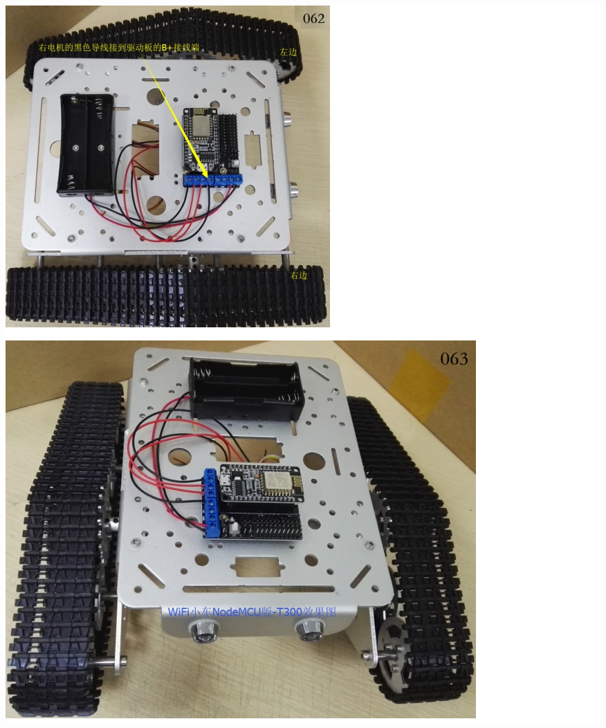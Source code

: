 ![img](https://github.com/SmartArduino/zhdocs/raw/master/zhSmartCAR/T_Series/T300/wps121.jpg) 

![img](https://github.com/SmartArduino/zhdocs/raw/master/zhSmartCAR/T_Series/T300/wps122.jpg) 
